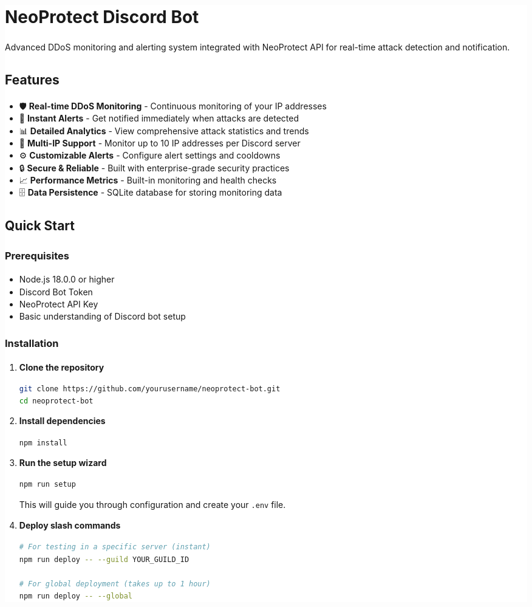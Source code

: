 # NeoProtect Discord Bot

Advanced DDoS monitoring and alerting system integrated with NeoProtect API for real-time attack detection and notification.

## Features

- 🛡️ **Real-time DDoS Monitoring** - Continuous monitoring of your IP addresses
- 🚨 **Instant Alerts** - Get notified immediately when attacks are detected
- 📊 **Detailed Analytics** - View comprehensive attack statistics and trends
- 🎯 **Multi-IP Support** - Monitor up to 10 IP addresses per Discord server
- ⚙️ **Customizable Alerts** - Configure alert settings and cooldowns
- 🔒 **Secure & Reliable** - Built with enterprise-grade security practices
- 📈 **Performance Metrics** - Built-in monitoring and health checks
- 🗄️ **Data Persistence** - SQLite database for storing monitoring data

## Quick Start

### Prerequisites

- Node.js 18.0.0 or higher
- Discord Bot Token
- NeoProtect API Key
- Basic understanding of Discord bot setup

### Installation

1. **Clone the repository**
   ```bash
   git clone https://github.com/yourusername/neoprotect-bot.git
   cd neoprotect-bot
   ```

2. **Install dependencies**
   ```bash
   npm install
   ```

3. **Run the setup wizard**
   ```bash
   npm run setup
   ```
   This will guide you through configuration and create your `.env` file.

4. **Deploy slash commands**
   ```bash
   # For testing in a specific server (instant)
   npm run deploy -- --guild YOUR_GUILD_ID

   # For global deployment (takes up to 1 hour)
   npm run deploy -- --global
   ```
